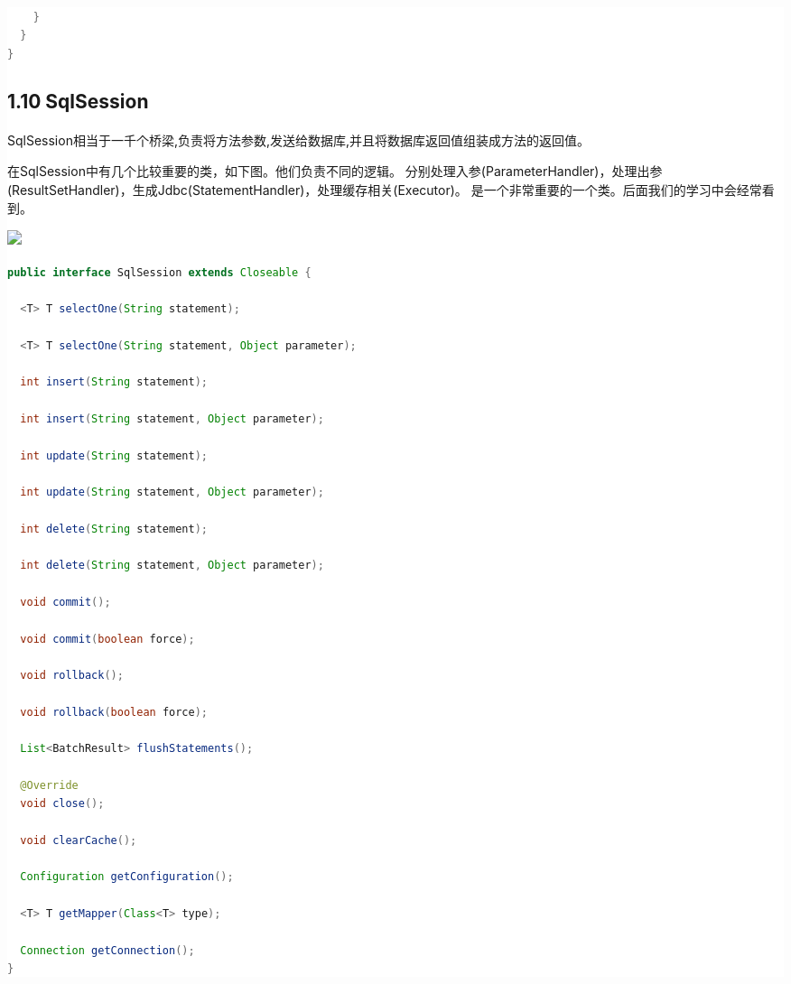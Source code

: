 ```java {13,17}
    }
  }
}
```

## 1.10 SqlSession

SqlSession相当于一千个桥梁,负责将方法参数,发送给数据库,并且将数据库返回值组装成方法的返回值。

在SqlSession中有几个比较重要的类，如下图。他们负责不同的逻辑。
分别处理入参(ParameterHandler)，处理出参(ResultSetHandler)，生成Jdbc(StatementHandler)，处理缓存相关(Executor)。
是一个非常重要的一个类。后面我们的学习中会经常看到。

![](https://img.springlearn.cn/blog/learn_1649170321000.png)


```java 
public interface SqlSession extends Closeable {

  <T> T selectOne(String statement);

  <T> T selectOne(String statement, Object parameter);

  int insert(String statement);

  int insert(String statement, Object parameter);

  int update(String statement);

  int update(String statement, Object parameter);

  int delete(String statement);

  int delete(String statement, Object parameter);

  void commit();

  void commit(boolean force);

  void rollback();

  void rollback(boolean force);

  List<BatchResult> flushStatements();

  @Override
  void close();

  void clearCache();

  Configuration getConfiguration();

  <T> T getMapper(Class<T> type);

  Connection getConnection();
}
```
